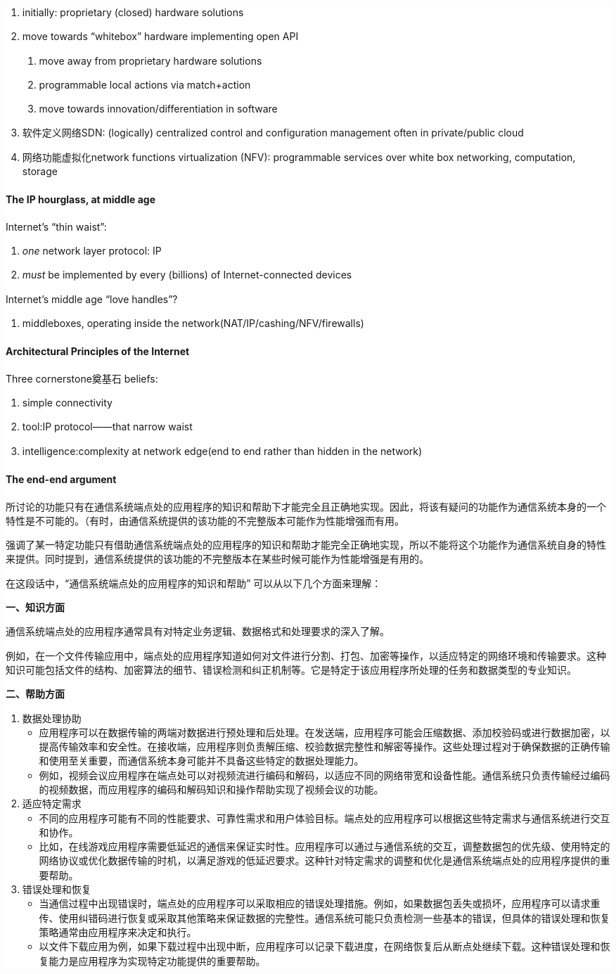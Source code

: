1. initially: proprietary (closed) hardware solutions

2. move towards “whitebox” hardware implementing open API

   1. move away from proprietary hardware solutions

   2. programmable local actions via match+action

   3. move towards innovation/differentiation in software

3. 软件定义网络SDN: (logically) centralized control and configuration management often in private/public cloud

4. 网络功能虚拟化network functions virtualization (NFV): programmable services over white box networking, computation, storage

#### The IP hourglass, at middle age

Internet’s “thin waist”: 

1. *one* network layer protocol: IP 

2. *must* be implemented by every (billions) of Internet-connected devices

Internet’s middle age “love handles”? 

1. middleboxes, operating inside the network(NAT/IP/cashing/NFV/firewalls)

#### Architectural Principles of the Internet

Three cornerstone奠基石 beliefs:

1. simple connectivity

2. tool:IP protocol——that narrow waist

3. intelligence:complexity at network edge(end to end rather than hidden in the network)


#### The end-end argument

所讨论的功能只有在通信系统端点处的应用程序的知识和帮助下才能完全且正确地实现。因此，将该有疑问的功能作为通信系统本身的一个特性是不可能的。（有时，由通信系统提供的该功能的不完整版本可能作为性能增强而有用。

强调了某一特定功能只有借助通信系统端点处的应用程序的知识和帮助才能完全正确地实现，所以不能将这个功能作为通信系统自身的特性来提供。同时提到，通信系统提供的该功能的不完整版本在某些时候可能作为性能增强是有用的。

在这段话中，“通信系统端点处的应用程序的知识和帮助” 可以从以下几个方面来理解：

**一、知识方面**

通信系统端点处的应用程序通常具有对特定业务逻辑、数据格式和处理要求的深入了解。

例如，在一个文件传输应用中，端点处的应用程序知道如何对文件进行分割、打包、加密等操作，以适应特定的网络环境和传输要求。这种知识可能包括文件的结构、加密算法的细节、错误检测和纠正机制等。它是特定于该应用程序所处理的任务和数据类型的专业知识。

**二、帮助方面**

1. 数据处理协助
   - 应用程序可以在数据传输的两端对数据进行预处理和后处理。在发送端，应用程序可能会压缩数据、添加校验码或进行数据加密，以提高传输效率和安全性。在接收端，应用程序则负责解压缩、校验数据完整性和解密等操作。这些处理过程对于确保数据的正确传输和使用至关重要，而通信系统本身可能并不具备这些特定的数据处理能力。
   - 例如，视频会议应用程序在端点处可以对视频流进行编码和解码，以适应不同的网络带宽和设备性能。通信系统只负责传输经过编码的视频数据，而应用程序的编码和解码知识和操作帮助实现了视频会议的功能。
2. 适应特定需求
   - 不同的应用程序可能有不同的性能要求、可靠性需求和用户体验目标。端点处的应用程序可以根据这些特定需求与通信系统进行交互和协作。
   - 比如，在线游戏应用程序需要低延迟的通信来保证实时性。应用程序可以通过与通信系统的交互，调整数据包的优先级、使用特定的网络协议或优化数据传输的时机，以满足游戏的低延迟要求。这种针对特定需求的调整和优化是通信系统端点处的应用程序提供的重要帮助。
3. 错误处理和恢复
   - 当通信过程中出现错误时，端点处的应用程序可以采取相应的错误处理措施。例如，如果数据包丢失或损坏，应用程序可以请求重传、使用纠错码进行恢复或采取其他策略来保证数据的完整性。通信系统可能只负责检测一些基本的错误，但具体的错误处理和恢复策略通常由应用程序来决定和执行。
   - 以文件下载应用为例，如果下载过程中出现中断，应用程序可以记录下载进度，在网络恢复后从断点处继续下载。这种错误处理和恢复能力是应用程序为实现特定功能提供的重要帮助。
